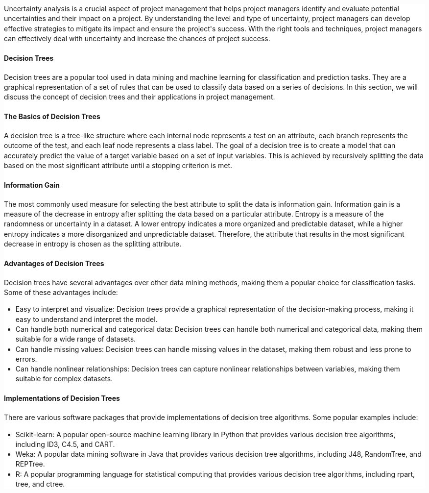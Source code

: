 Uncertainty analysis is a crucial aspect of project management that helps project managers identify and evaluate potential uncertainties and their impact on a project. By understanding the level and type of uncertainty, project managers can develop effective strategies to mitigate its impact and ensure the project's success. With the right tools and techniques, project managers can effectively deal with uncertainty and increase the chances of project success.


#### Decision Trees

Decision trees are a popular tool used in data mining and machine learning for classification and prediction tasks. They are a graphical representation of a set of rules that can be used to classify data based on a series of decisions. In this section, we will discuss the concept of decision trees and their applications in project management.

#### The Basics of Decision Trees

A decision tree is a tree-like structure where each internal node represents a test on an attribute, each branch represents the outcome of the test, and each leaf node represents a class label. The goal of a decision tree is to create a model that can accurately predict the value of a target variable based on a set of input variables. This is achieved by recursively splitting the data based on the most significant attribute until a stopping criterion is met.

#### Information Gain

The most commonly used measure for selecting the best attribute to split the data is information gain. Information gain is a measure of the decrease in entropy after splitting the data based on a particular attribute. Entropy is a measure of the randomness or uncertainty in a dataset. A lower entropy indicates a more organized and predictable dataset, while a higher entropy indicates a more disorganized and unpredictable dataset. Therefore, the attribute that results in the most significant decrease in entropy is chosen as the splitting attribute.

#### Advantages of Decision Trees

Decision trees have several advantages over other data mining methods, making them a popular choice for classification tasks. Some of these advantages include:

- Easy to interpret and visualize: Decision trees provide a graphical representation of the decision-making process, making it easy to understand and interpret the model.
- Can handle both numerical and categorical data: Decision trees can handle both numerical and categorical data, making them suitable for a wide range of datasets.
- Can handle missing values: Decision trees can handle missing values in the dataset, making them robust and less prone to errors.
- Can handle nonlinear relationships: Decision trees can capture nonlinear relationships between variables, making them suitable for complex datasets.

#### Implementations of Decision Trees

There are various software packages that provide implementations of decision tree algorithms. Some popular examples include:

- Scikit-learn: A popular open-source machine learning library in Python that provides various decision tree algorithms, including ID3, C4.5, and CART.
- Weka: A popular data mining software in Java that provides various decision tree algorithms, including J48, RandomTree, and REPTree.
- R: A popular programming language for statistical computing that provides various decision tree algorithms, including rpart, tree, and ctree.
